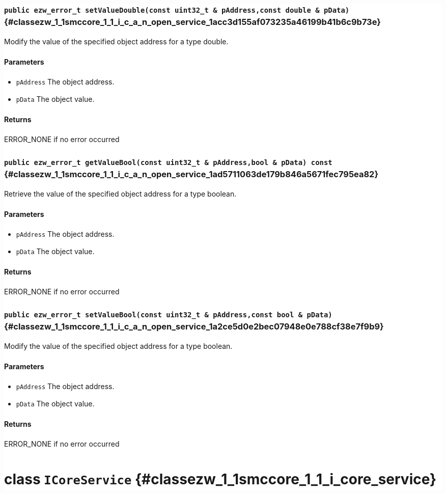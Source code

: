 ### `public ezw_error_t setValueDouble(const uint32_t & pAddress,const double & pData)` {#classezw_1_1smccore_1_1_i_c_a_n_open_service_1acc3d155af073235a46199b41b6c9b73e}

Modify the value of the specified object address for a type double.

#### Parameters
* `pAddress` The object address. 


* `pData` The object value. 





#### Returns
ERROR_NONE if no error occurred

### `public ezw_error_t getValueBool(const uint32_t & pAddress,bool & pData) const` {#classezw_1_1smccore_1_1_i_c_a_n_open_service_1ad5711063de179b846a5671fec795ea82}

Retrieve the value of the specified object address for a type boolean.

#### Parameters
* `pAddress` The object address. 


* `pData` The object value. 





#### Returns
ERROR_NONE if no error occurred

### `public ezw_error_t setValueBool(const uint32_t & pAddress,const bool & pData)` {#classezw_1_1smccore_1_1_i_c_a_n_open_service_1a2ce5d0e2bec07948e0e788cf38e7f9b9}

Modify the value of the specified object address for a type boolean.

#### Parameters
* `pAddress` The object address. 


* `pData` The object value. 





#### Returns
ERROR_NONE if no error occurred

# class `ICoreService` {#classezw_1_1smccore_1_1_i_core_service}
